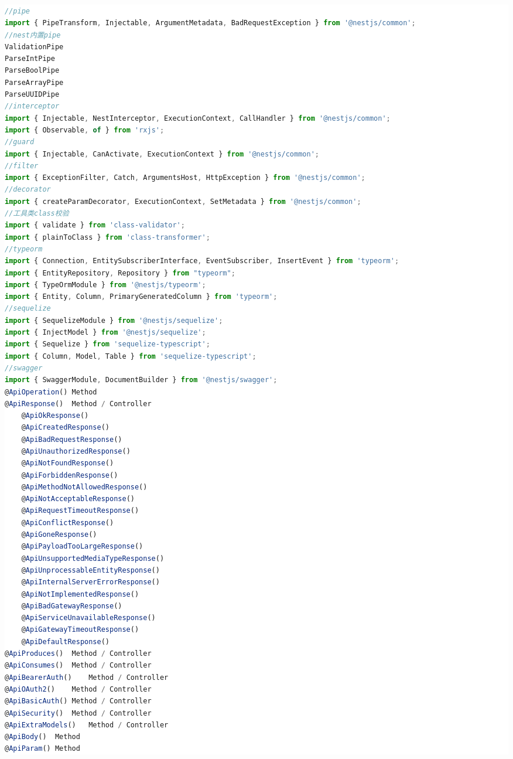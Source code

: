 ```ts
//pipe
import { PipeTransform, Injectable, ArgumentMetadata, BadRequestException } from '@nestjs/common';
//nest内置pipe
ValidationPipe
ParseIntPipe
ParseBoolPipe
ParseArrayPipe
ParseUUIDPipe
//interceptor
import { Injectable, NestInterceptor, ExecutionContext, CallHandler } from '@nestjs/common';
import { Observable, of } from 'rxjs';
//guard
import { Injectable, CanActivate, ExecutionContext } from '@nestjs/common';
//filter
import { ExceptionFilter, Catch, ArgumentsHost, HttpException } from '@nestjs/common';
//decorator
import { createParamDecorator, ExecutionContext, SetMetadata } from '@nestjs/common';
//工具类class校验
import { validate } from 'class-validator';
import { plainToClass } from 'class-transformer';
//typeorm
import { Connection, EntitySubscriberInterface, EventSubscriber, InsertEvent } from 'typeorm';
import { EntityRepository, Repository } from "typeorm";
import { TypeOrmModule } from '@nestjs/typeorm';
import { Entity, Column, PrimaryGeneratedColumn } from 'typeorm';
//sequelize
import { SequelizeModule } from '@nestjs/sequelize';
import { InjectModel } from '@nestjs/sequelize';
import { Sequelize } from 'sequelize-typescript';
import { Column, Model, Table } from 'sequelize-typescript';
//swagger
import { SwaggerModule, DocumentBuilder } from '@nestjs/swagger';
@ApiOperation()	Method
@ApiResponse()	Method / Controller
    @ApiOkResponse()
    @ApiCreatedResponse()
    @ApiBadRequestResponse()
    @ApiUnauthorizedResponse()
    @ApiNotFoundResponse()
    @ApiForbiddenResponse()
    @ApiMethodNotAllowedResponse()
    @ApiNotAcceptableResponse()
    @ApiRequestTimeoutResponse()
    @ApiConflictResponse()
    @ApiGoneResponse()
    @ApiPayloadTooLargeResponse()
    @ApiUnsupportedMediaTypeResponse()
    @ApiUnprocessableEntityResponse()
    @ApiInternalServerErrorResponse()
    @ApiNotImplementedResponse()
    @ApiBadGatewayResponse()
    @ApiServiceUnavailableResponse()
    @ApiGatewayTimeoutResponse()
    @ApiDefaultResponse()
@ApiProduces()	Method / Controller
@ApiConsumes()	Method / Controller
@ApiBearerAuth()	Method / Controller
@ApiOAuth2()	Method / Controller
@ApiBasicAuth()	Method / Controller
@ApiSecurity()	Method / Controller
@ApiExtraModels()	Method / Controller
@ApiBody()	Method
@ApiParam()	Method
```